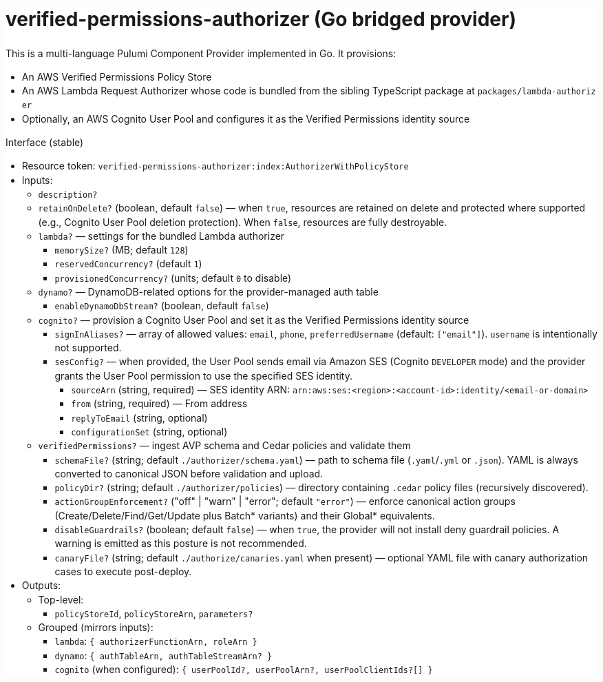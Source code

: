 # verified-permissions-authorizer (Go bridged provider)

This is a multi-language Pulumi Component Provider implemented in Go. It provisions:

- An AWS Verified Permissions Policy Store
- An AWS Lambda Request Authorizer whose code is bundled from the sibling TypeScript package at `packages/lambda-authorizer`
- Optionally, an AWS Cognito User Pool and configures it as the Verified Permissions identity source

Interface (stable)
- Resource token: `verified-permissions-authorizer:index:AuthorizerWithPolicyStore`
- Inputs:
  - `description?`
  - `retainOnDelete?` (boolean, default `false`) — when `true`, resources are retained on delete and protected where supported (e.g., Cognito User Pool deletion protection). When `false`, resources are fully destroyable.
  - `lambda?` — settings for the bundled Lambda authorizer
    - `memorySize?` (MB; default `128`)
    - `reservedConcurrency?` (default `1`)
    - `provisionedConcurrency?` (units; default `0` to disable)
  - `dynamo?` — DynamoDB-related options for the provider-managed auth table
    - `enableDynamoDbStream?` (boolean, default `false`)
  - `cognito?` — provision a Cognito User Pool and set it as the Verified Permissions identity source
    - `signInAliases?` — array of allowed values: `email`, `phone`, `preferredUsername` (default: `["email"]`). `username` is intentionally not supported.
    - `sesConfig?` — when provided, the User Pool sends email via Amazon SES (Cognito `DEVELOPER` mode) and the provider grants the User Pool permission to use the specified SES identity.
      - `sourceArn` (string, required) — SES identity ARN: `arn:aws:ses:<region>:<account-id>:identity/<email-or-domain>`
      - `from` (string, required) — From address
      - `replyToEmail` (string, optional)
      - `configurationSet` (string, optional)
  - `verifiedPermissions?` — ingest AVP schema and Cedar policies and validate them
    - `schemaFile?` (string; default `./authorizer/schema.yaml`) — path to schema file (`.yaml`/`.yml` or `.json`). YAML is always converted to canonical JSON before validation and upload.
    - `policyDir?` (string; default `./authorizer/policies`) — directory containing `.cedar` policy files (recursively discovered).
    - `actionGroupEnforcement?` ("off" | "warn" | "error"; default `"error"`) — enforce canonical action groups (Create/Delete/Find/Get/Update plus Batch* variants) and their Global* equivalents.
    - `disableGuardrails?` (boolean; default `false`) — when `true`, the provider will not install deny guardrail policies. A warning is emitted as this posture is not recommended.
    - `canaryFile?` (string; default `./authorize/canaries.yaml` when present) — optional YAML file with canary authorization cases to execute post-deploy.
- Outputs:
  - Top-level:
    - `policyStoreId`, `policyStoreArn`, `parameters?`
  - Grouped (mirrors inputs):
    - `lambda`: `{ authorizerFunctionArn, roleArn }`
    - `dynamo`: `{ authTableArn, authTableStreamArn? }`
    - `cognito` (when configured): `{ userPoolId?, userPoolArn?, userPoolClientIds?[] }`

